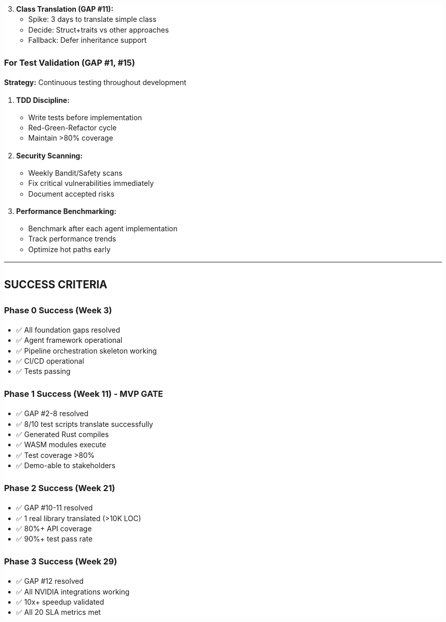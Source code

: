 3. **Class Translation (GAP #11):**
   - Spike: 3 days to translate simple class
   - Decide: Struct+traits vs other approaches
   - Fallback: Defer inheritance support

### For Test Validation (GAP #1, #15)

**Strategy:** Continuous testing throughout development

1. **TDD Discipline:**
   - Write tests before implementation
   - Red-Green-Refactor cycle
   - Maintain >80% coverage

2. **Security Scanning:**
   - Weekly Bandit/Safety scans
   - Fix critical vulnerabilities immediately
   - Document accepted risks

3. **Performance Benchmarking:**
   - Benchmark after each agent implementation
   - Track performance trends
   - Optimize hot paths early

---

## SUCCESS CRITERIA

### Phase 0 Success (Week 3)
- ✅ All foundation gaps resolved
- ✅ Agent framework operational
- ✅ Pipeline orchestration skeleton working
- ✅ CI/CD operational
- ✅ Tests passing

### Phase 1 Success (Week 11) - MVP GATE
- ✅ GAP #2-8 resolved
- ✅ 8/10 test scripts translate successfully
- ✅ Generated Rust compiles
- ✅ WASM modules execute
- ✅ Test coverage >80%
- ✅ Demo-able to stakeholders

### Phase 2 Success (Week 21)
- ✅ GAP #10-11 resolved
- ✅ 1 real library translated (>10K LOC)
- ✅ 80%+ API coverage
- ✅ 90%+ test pass rate

### Phase 3 Success (Week 29)
- ✅ GAP #12 resolved
- ✅ All NVIDIA integrations working
- ✅ 10x+ speedup validated
- ✅ All 20 SLA metrics met
